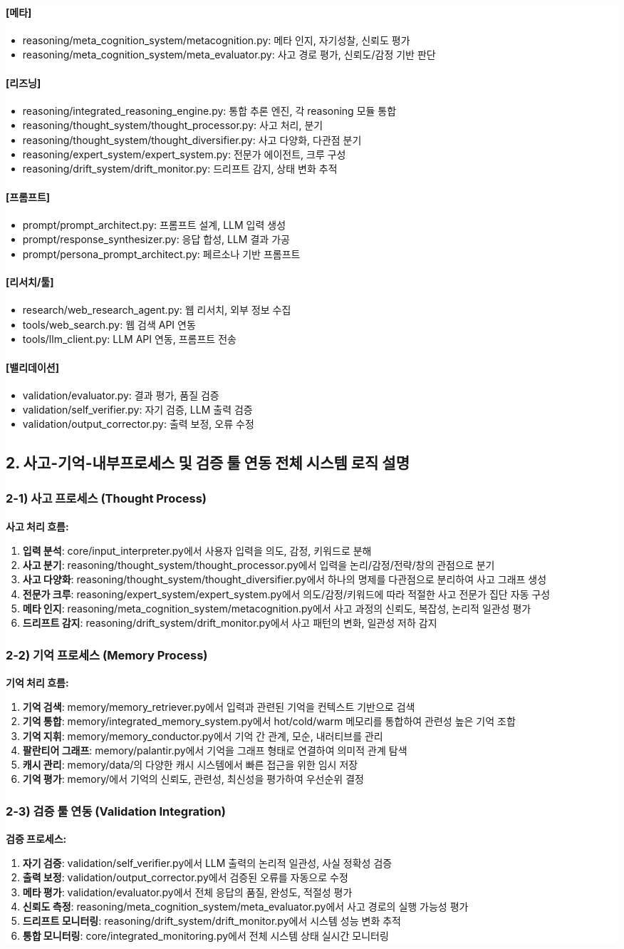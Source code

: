 #### [메타]
- reasoning/meta_cognition_system/metacognition.py: 메타 인지, 자기성찰, 신뢰도 평가
- reasoning/meta_cognition_system/meta_evaluator.py: 사고 경로 평가, 신뢰도/감정 기반 판단

#### [리즈닝]
- reasoning/integrated_reasoning_engine.py: 통합 추론 엔진, 각 reasoning 모듈 통합
- reasoning/thought_system/thought_processor.py: 사고 처리, 분기
- reasoning/thought_system/thought_diversifier.py: 사고 다양화, 다관점 분기
- reasoning/expert_system/expert_system.py: 전문가 에이전트, 크루 구성
- reasoning/drift_system/drift_monitor.py: 드리프트 감지, 상태 변화 추적

#### [프롬프트]
- prompt/prompt_architect.py: 프롬프트 설계, LLM 입력 생성
- prompt/response_synthesizer.py: 응답 합성, LLM 결과 가공
- prompt/persona_prompt_architect.py: 페르소나 기반 프롬프트

#### [리서치/툴]
- research/web_research_agent.py: 웹 리서치, 외부 정보 수집
- tools/web_search.py: 웹 검색 API 연동
- tools/llm_client.py: LLM API 연동, 프롬프트 전송

#### [밸리데이션]
- validation/evaluator.py: 결과 평가, 품질 검증
- validation/self_verifier.py: 자기 검증, LLM 출력 검증
- validation/output_corrector.py: 출력 보정, 오류 수정

## 2. 사고-기억-내부프로세스 및 검증 툴 연동 전체 시스템 로직 설명

### 2-1) 사고 프로세스 (Thought Process)

**사고 처리 흐름:**
1. **입력 분석**: core/input_interpreter.py에서 사용자 입력을 의도, 감정, 키워드로 분해
2. **사고 분기**: reasoning/thought_system/thought_processor.py에서 입력을 논리/감정/전략/창의 관점으로 분기
3. **사고 다양화**: reasoning/thought_system/thought_diversifier.py에서 하나의 명제를 다관점으로 분리하여 사고 그래프 생성
4. **전문가 크루**: reasoning/expert_system/expert_system.py에서 의도/감정/키워드에 따라 적절한 사고 전문가 집단 자동 구성
5. **메타 인지**: reasoning/meta_cognition_system/metacognition.py에서 사고 과정의 신뢰도, 복잡성, 논리적 일관성 평가
6. **드리프트 감지**: reasoning/drift_system/drift_monitor.py에서 사고 패턴의 변화, 일관성 저하 감지

### 2-2) 기억 프로세스 (Memory Process)

**기억 처리 흐름:**
1. **기억 검색**: memory/memory_retriever.py에서 입력과 관련된 기억을 컨텍스트 기반으로 검색
2. **기억 통합**: memory/integrated_memory_system.py에서 hot/cold/warm 메모리를 통합하여 관련성 높은 기억 조합
3. **기억 지휘**: memory/memory_conductor.py에서 기억 간 관계, 모순, 내러티브를 관리
4. **팔란티어 그래프**: memory/palantir.py에서 기억을 그래프 형태로 연결하여 의미적 관계 탐색
5. **캐시 관리**: memory/data/의 다양한 캐시 시스템에서 빠른 접근을 위한 임시 저장
6. **기억 평가**: memory/에서 기억의 신뢰도, 관련성, 최신성을 평가하여 우선순위 결정

### 2-3) 검증 툴 연동 (Validation Integration)

**검증 프로세스:**
1. **자기 검증**: validation/self_verifier.py에서 LLM 출력의 논리적 일관성, 사실 정확성 검증
2. **출력 보정**: validation/output_corrector.py에서 검증된 오류를 자동으로 수정
3. **메타 평가**: validation/evaluator.py에서 전체 응답의 품질, 완성도, 적절성 평가
4. **신뢰도 측정**: reasoning/meta_cognition_system/meta_evaluator.py에서 사고 경로의 실행 가능성 평가
5. **드리프트 모니터링**: reasoning/drift_system/drift_monitor.py에서 시스템 성능 변화 추적
6. **통합 모니터링**: core/integrated_monitoring.py에서 전체 시스템 상태 실시간 모니터링
